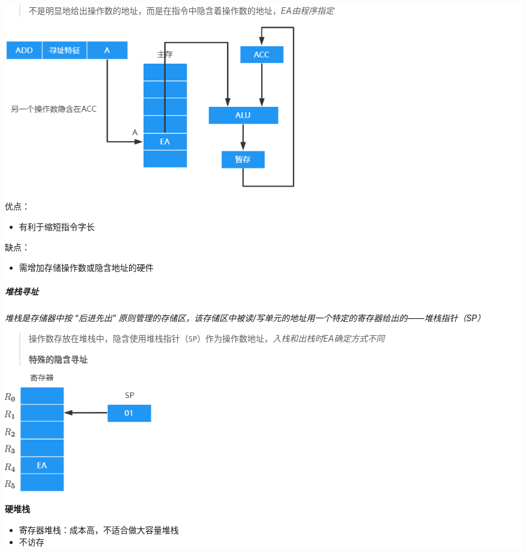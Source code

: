 > 不是明显地给出操作数的地址，而是在指令中隐含着操作数的地址，$EA由程序指定$

<img src="3-指令系统/image-20220611154031699.png" alt="image-20220611154031699" style="zoom:80%;" />

优点：

- 有利于缩短指令字长

缺点：

- 需增加存储操作数或隐含地址的硬件

##### 堆栈寻址

*堆栈是存储器中按 “后进先出” 原则管理的存储区，该存储区中被读/写单元的地址用一个特定的寄存器给出的——堆栈指针（SP）*

> 操作数存放在堆栈中，隐含使用堆栈指针（`SP`）作为操作数地址，$入栈和出栈时EA确定方式不同$
>
> **特殊的隐含寻址**

<img src="3-指令系统/image-20220611161608755.png" alt="image-20220611161608755" style="zoom: 80%;" />

**硬堆栈**

- 寄存器堆栈：成本高，不适合做大容量堆栈
- 不访存
